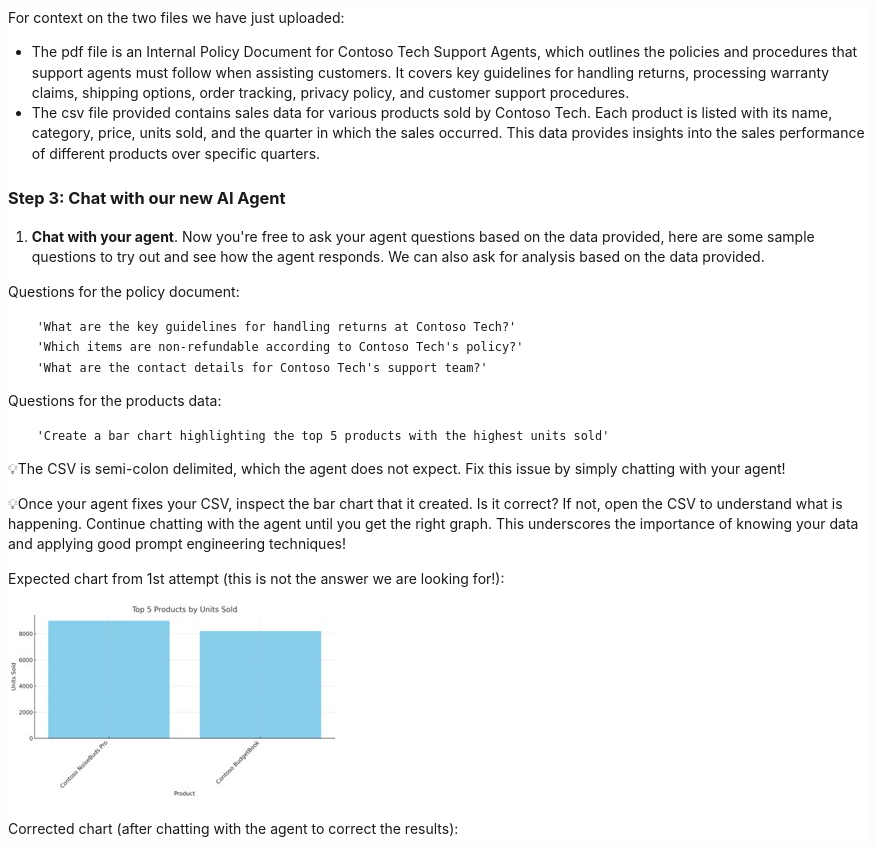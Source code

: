 For context on the two files we have just uploaded:
- The pdf file is an Internal Policy Document for Contoso Tech Support Agents, which outlines the policies and procedures that support agents must follow when assisting customers. It covers key guidelines for handling returns, processing warranty claims, shipping options, order tracking, privacy policy, and customer support procedures.
- The csv file provided contains sales data for various products sold by Contoso Tech. Each product is listed with its name, category, price, units sold, and the quarter in which the sales occurred. This data provides insights into the sales performance of different products over specific quarters.

### Step 3: Chat with our new AI Agent

1. **Chat with your agent**. Now you're free to ask your agent questions based on the data provided, here are some sample questions to try out and see how the agent responds. We can also ask for analysis based on the data provided.

Questions for the policy document:

        'What are the key guidelines for handling returns at Contoso Tech?'
        'Which items are non-refundable according to Contoso Tech's policy?'
        'What are the contact details for Contoso Tech's support team?'


Questions for the products data:

        'Create a bar chart highlighting the top 5 products with the highest units sold'

 💡The CSV is semi-colon delimited, which the agent does not expect. Fix this issue by simply chatting with your agent!

 💡Once your agent fixes your CSV, inspect the bar chart that it created. Is it correct? If not, open the CSV to understand what is happening. Continue chatting with the agent until you get the right graph. This underscores the importance of knowing your data and applying good prompt engineering techniques!

Expected chart from 1st attempt (this is not the answer we are looking for!):

![Sample Photo](images/barchart-wrong.jpg)

Corrected chart (after chatting with the agent to correct the results):

